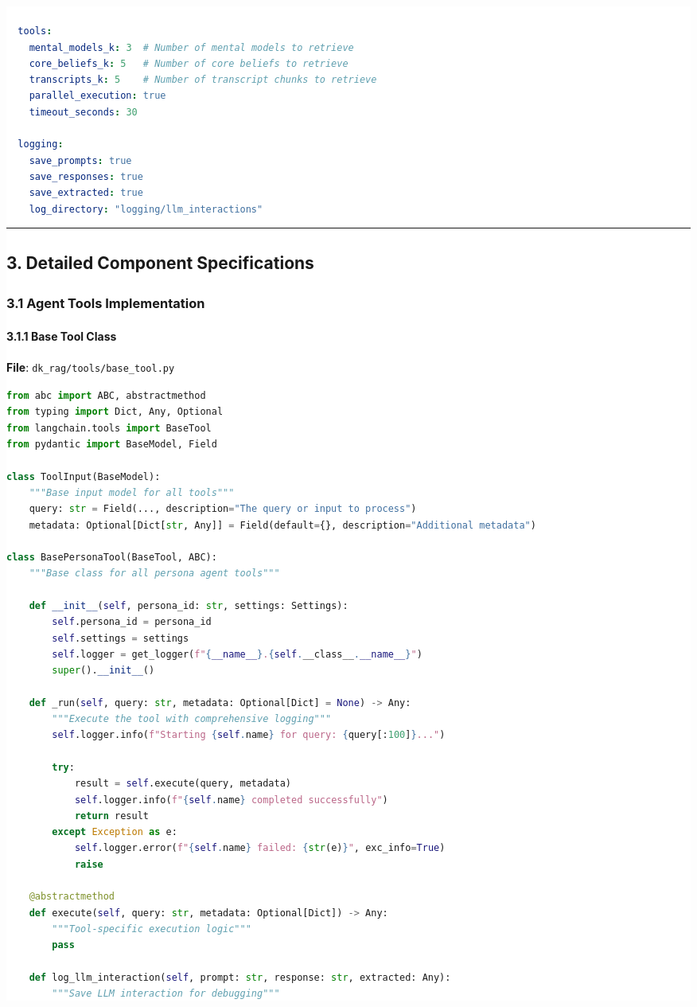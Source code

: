 ```yaml
    
  tools:
    mental_models_k: 3  # Number of mental models to retrieve
    core_beliefs_k: 5   # Number of core beliefs to retrieve
    transcripts_k: 5    # Number of transcript chunks to retrieve
    parallel_execution: true
    timeout_seconds: 30
    
  logging:
    save_prompts: true
    save_responses: true
    save_extracted: true
    log_directory: "logging/llm_interactions"
```

---

## 3. Detailed Component Specifications

### 3.1 Agent Tools Implementation

#### 3.1.1 Base Tool Class
**File**: `dk_rag/tools/base_tool.py`

```python
from abc import ABC, abstractmethod
from typing import Dict, Any, Optional
from langchain.tools import BaseTool
from pydantic import BaseModel, Field

class ToolInput(BaseModel):
    """Base input model for all tools"""
    query: str = Field(..., description="The query or input to process")
    metadata: Optional[Dict[str, Any]] = Field(default={}, description="Additional metadata")

class BasePersonaTool(BaseTool, ABC):
    """Base class for all persona agent tools"""
    
    def __init__(self, persona_id: str, settings: Settings):
        self.persona_id = persona_id
        self.settings = settings
        self.logger = get_logger(f"{__name__}.{self.__class__.__name__}")
        super().__init__()
    
    def _run(self, query: str, metadata: Optional[Dict] = None) -> Any:
        """Execute the tool with comprehensive logging"""
        self.logger.info(f"Starting {self.name} for query: {query[:100]}...")
        
        try:
            result = self.execute(query, metadata)
            self.logger.info(f"{self.name} completed successfully")
            return result
        except Exception as e:
            self.logger.error(f"{self.name} failed: {str(e)}", exc_info=True)
            raise
    
    @abstractmethod
    def execute(self, query: str, metadata: Optional[Dict]) -> Any:
        """Tool-specific execution logic"""
        pass
    
    def log_llm_interaction(self, prompt: str, response: str, extracted: Any):
        """Save LLM interaction for debugging"""
```